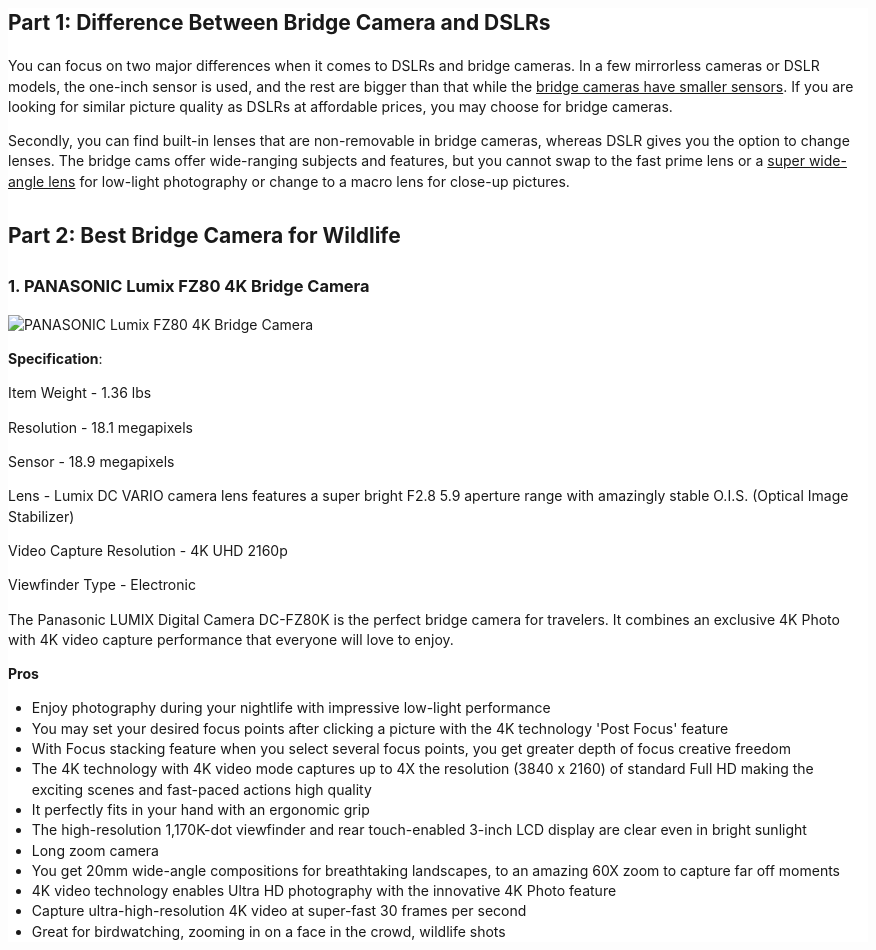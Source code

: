 ## Part 1: Difference Between Bridge Camera and DSLRs

You can focus on two major differences when it comes to DSLRs and bridge cameras. In a few mirrorless cameras or DSLR models, the one-inch sensor is used, and the rest are bigger than that while the [bridge cameras have smaller sensors](https://www.dpreview.com/forums/thread/2910661). If you are looking for similar picture quality as DSLRs at affordable prices, you may choose for bridge cameras.

Secondly, you can find built-in lenses that are non-removable in bridge cameras, whereas DSLR gives you the option to change lenses. The bridge cams offer wide-ranging subjects and features, but you cannot swap to the fast prime lens or a [super wide-angle lens](https://www.digitalphotomentor.com/5-mistakes-beginners-make-using-a-wide-angle-lens-and-how-to-avoid-them/) for low-light photography or change to a macro lens for close-up pictures.

## Part 2: Best Bridge Camera for Wildlife

### 1. PANASONIC Lumix FZ80 4K Bridge Camera

![PANASONIC Lumix FZ80 4K Bridge Camera](https://images.wondershare.com/filmora/filmorapro/panasonic-lumix-fz80.jpg)

**Specification**:

Item Weight - 1.36 lbs

Resolution - 18.1 megapixels

Sensor - 18.9 megapixels

Lens - Lumix DC VARIO camera lens features a super bright F2.8 5.9 aperture range with amazingly stable O.I.S. (Optical Image Stabilizer)

Video Capture Resolution - 4K UHD 2160p

Viewfinder Type - Electronic

The Panasonic LUMIX Digital Camera DC-FZ80K is the perfect bridge camera for travelers. It combines an exclusive 4K Photo with 4K video capture performance that everyone will love to enjoy.

**Pros**

* Enjoy photography during your nightlife with impressive low-light performance
* You may set your desired focus points after clicking a picture with the 4K technology 'Post Focus' feature
* With Focus stacking feature when you select several focus points, you get greater depth of focus creative freedom
* The 4K technology with 4K video mode captures up to 4X the resolution (3840 x 2160) of standard Full HD making the exciting scenes and fast-paced actions high quality
* It perfectly fits in your hand with an ergonomic grip
* The high-resolution 1,170K-dot viewfinder and rear touch-enabled 3-inch LCD display are clear even in bright sunlight
* Long zoom camera
* You get 20mm wide-angle compositions for breathtaking landscapes, to an amazing 60X zoom to capture far off moments
* 4K video technology enables Ultra HD photography with the innovative 4K Photo feature
* Capture ultra-high-resolution 4K video at super-fast 30 frames per second
* Great for birdwatching, zooming in on a face in the crowd, wildlife shots
